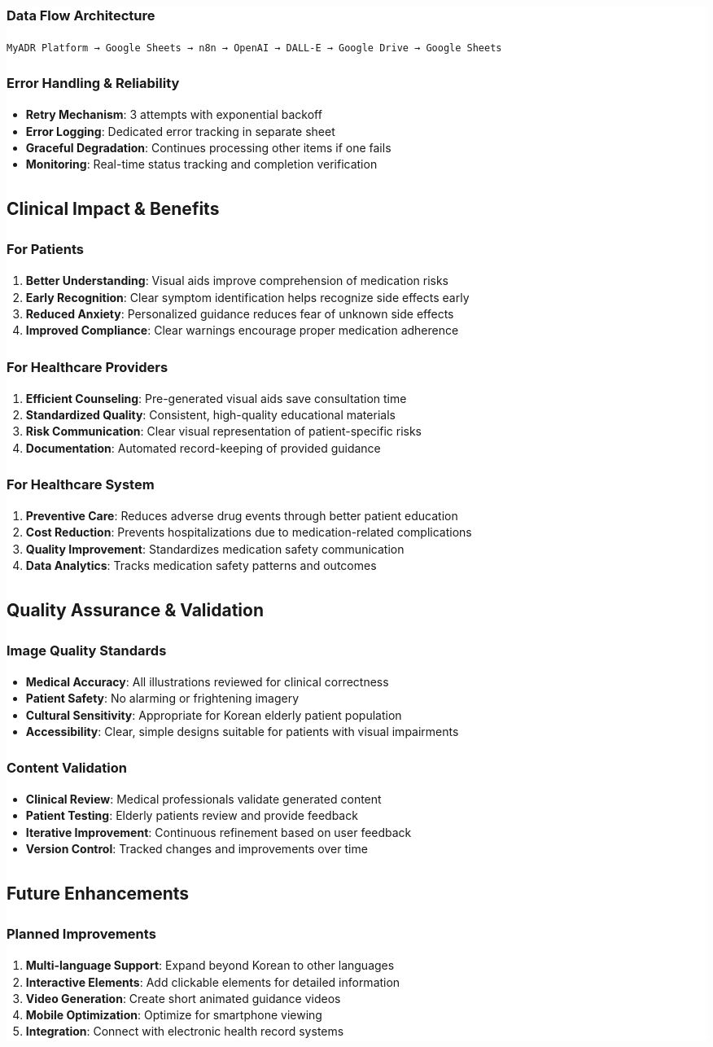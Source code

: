 ### Data Flow Architecture
```
MyADR Platform → Google Sheets → n8n → OpenAI → DALL-E → Google Drive → Google Sheets
```

### Error Handling & Reliability
- **Retry Mechanism**: 3 attempts with exponential backoff
- **Error Logging**: Dedicated error tracking in separate sheet
- **Graceful Degradation**: Continues processing other items if one fails
- **Monitoring**: Real-time status tracking and completion verification

## Clinical Impact & Benefits

### For Patients
1. **Better Understanding**: Visual aids improve comprehension of medication risks
2. **Early Recognition**: Clear symptom identification helps recognize side effects early
3. **Reduced Anxiety**: Personalized guidance reduces fear of unknown side effects
4. **Improved Compliance**: Clear warnings encourage proper medication adherence

### For Healthcare Providers
1. **Efficient Counseling**: Pre-generated visual aids save consultation time
2. **Standardized Quality**: Consistent, high-quality educational materials
3. **Risk Communication**: Clear visual representation of patient-specific risks
4. **Documentation**: Automated record-keeping of provided guidance

### For Healthcare System
1. **Preventive Care**: Reduces adverse drug events through better patient education
2. **Cost Reduction**: Prevents hospitalizations due to medication-related complications
3. **Quality Improvement**: Standardizes medication safety communication
4. **Data Analytics**: Tracks medication safety patterns and outcomes

## Quality Assurance & Validation

### Image Quality Standards
- **Medical Accuracy**: All illustrations reviewed for clinical correctness
- **Patient Safety**: No alarming or frightening imagery
- **Cultural Sensitivity**: Appropriate for Korean elderly patient population
- **Accessibility**: Clear, simple designs suitable for patients with visual impairments

### Content Validation
- **Clinical Review**: Medical professionals validate generated content
- **Patient Testing**: Elderly patients review and provide feedback
- **Iterative Improvement**: Continuous refinement based on user feedback
- **Version Control**: Tracked changes and improvements over time

## Future Enhancements

### Planned Improvements
1. **Multi-language Support**: Expand beyond Korean to other languages
2. **Interactive Elements**: Add clickable elements for detailed information
3. **Video Generation**: Create short animated guidance videos
4. **Mobile Optimization**: Optimize for smartphone viewing
5. **Integration**: Connect with electronic health record systems
